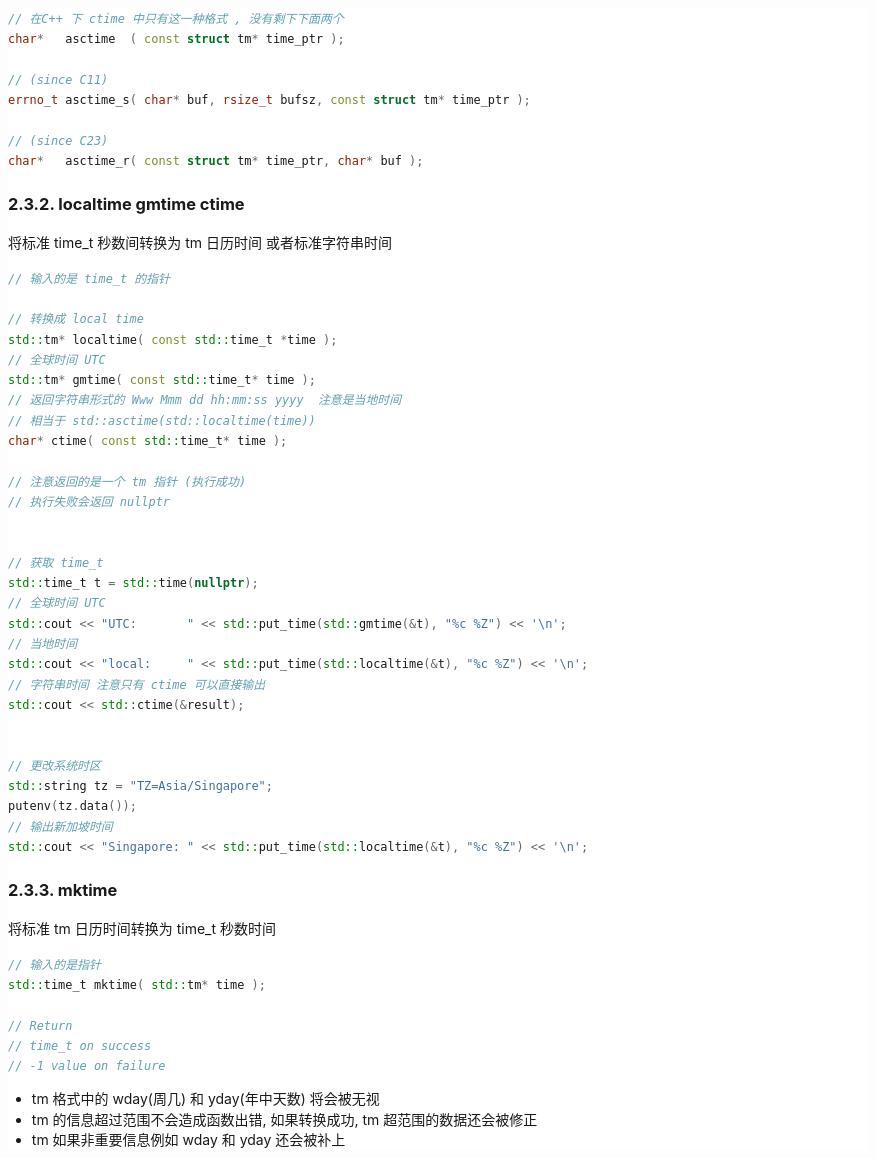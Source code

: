 
```cpp
// 在C++ 下 ctime 中只有这一种格式 , 没有剩下下面两个 
char*   asctime  ( const struct tm* time_ptr );

// (since C11)
errno_t asctime_s( char* buf, rsize_t bufsz, const struct tm* time_ptr );

// (since C23)
char*   asctime_r( const struct tm* time_ptr, char* buf );

```

### 2.3.2. localtime gmtime ctime

将标准 time_t 秒数间转换为 tm 日历时间 或者标准字符串时间  

```cpp
// 输入的是 time_t 的指针

// 转换成 local time 
std::tm* localtime( const std::time_t *time );
// 全球时间 UTC
std::tm* gmtime( const std::time_t* time );
// 返回字符串形式的 Www Mmm dd hh:mm:ss yyyy  注意是当地时间 
// 相当于 std::asctime(std::localtime(time)) 
char* ctime( const std::time_t* time );
	
// 注意返回的是一个 tm 指针 (执行成功)
// 执行失败会返回 nullptr


// 获取 time_t
std::time_t t = std::time(nullptr);
// 全球时间 UTC
std::cout << "UTC:       " << std::put_time(std::gmtime(&t), "%c %Z") << '\n';
// 当地时间
std::cout << "local:     " << std::put_time(std::localtime(&t), "%c %Z") << '\n';
// 字符串时间 注意只有 ctime 可以直接输出
std::cout << std::ctime(&result);


// 更改系统时区
std::string tz = "TZ=Asia/Singapore";
putenv(tz.data());
// 输出新加坡时间
std::cout << "Singapore: " << std::put_time(std::localtime(&t), "%c %Z") << '\n';
```

### 2.3.3. mktime

将标准 tm 日历时间转换为 time_t 秒数时间

```cpp
// 输入的是指针
std::time_t mktime( std::tm* time );

// Return
// time_t on success
// -1 value on failure
```
* tm 格式中的 wday(周几) 和  yday(年中天数) 将会被无视  
* tm 的信息超过范围不会造成函数出错, 如果转换成功, tm 超范围的数据还会被修正
* tm 如果非重要信息例如 wday 和 yday 还会被补上